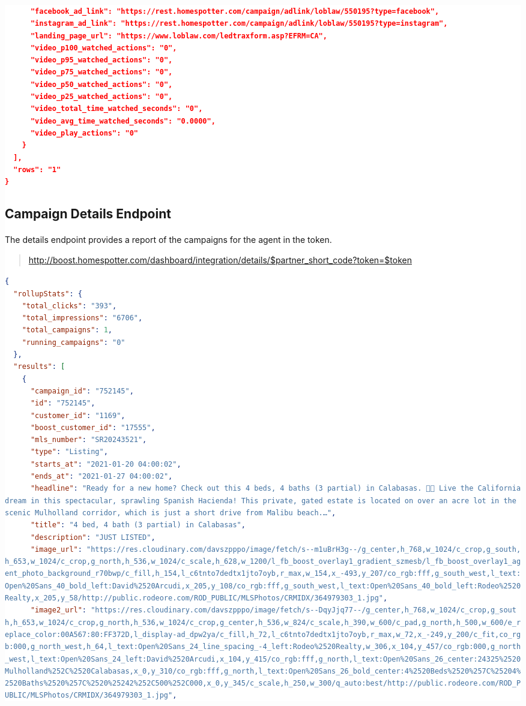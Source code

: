 ```json
      "facebook_ad_link": "https://rest.homespotter.com/campaign/adlink/loblaw/550195?type=facebook",
      "instagram_ad_link": "https://rest.homespotter.com/campaign/adlink/loblaw/550195?type=instagram",
      "landing_page_url": "https://www.loblaw.com/ledtraxform.asp?EFRM=CA",
      "video_p100_watched_actions": "0",
      "video_p95_watched_actions": "0",
      "video_p75_watched_actions": "0",
      "video_p50_watched_actions": "0",
      "video_p25_watched_actions": "0",
      "video_total_time_watched_seconds": "0",
      "video_avg_time_watched_seconds": "0.0000",
      "video_play_actions": "0"
    }
  ],
  "rows": "1"
}
```

## Campaign Details Endpoint

The details endpoint provides a report of the campaigns for the agent in the token.

> http://boost.homespotter.com/dashboard/integration/details/$partner_short_code?token=$token

```json
{
  "rollupStats": {
    "total_clicks": "393",
    "total_impressions": "6706",
    "total_campaigns": 1,
    "running_campaigns": "0"
  },
  "results": [
    {
      "campaign_id": "752145",
      "id": "752145",
      "customer_id": "1169",
      "boost_customer_id": "17555",
      "mls_number": "SR20243521",
      "type": "Listing",
      "starts_at": "2021-01-20 04:00:02",
      "ends_at": "2021-01-27 04:00:02",
      "headline": "Ready for a new home? Check out this 4 beds, 4 baths (3 partial) in Calabasas. 🏡🏡 Live the California dream in this spectacular, sprawling Spanish Hacienda! This private, gated estate is located on over an acre lot in the scenic Mulholland corridor, which is just a short drive from Malibu beach.…",
      "title": "4 bed, 4 bath (3 partial) in Calabasas",
      "description": "JUST LISTED",
      "image_url": "https://res.cloudinary.com/davszpppo/image/fetch/s--m1uBrH3g--/g_center,h_768,w_1024/c_crop,g_south,h_653,w_1024/c_crop,g_north,h_536,w_1024/c_scale,h_628,w_1200/l_fb_boost_overlay1_gradient_szmesb/l_fb_boost_overlay1_agent_photo_background_r70bwp/c_fill,h_154,l_c6tnto7dedtx1jto7oyb,r_max,w_154,x_-493,y_207/co_rgb:fff,g_south_west,l_text:Open%20Sans_40_bold_left:David%2520Arcudi,x_205,y_108/co_rgb:fff,g_south_west,l_text:Open%20Sans_40_bold_left:Rodeo%2520Realty,x_205,y_58/http://public.rodeore.com/ROD_PUBLIC/MLSPhotos/CRMIDX/364979303_1.jpg",
      "image2_url": "https://res.cloudinary.com/davszpppo/image/fetch/s--DqyJjq77--/g_center,h_768,w_1024/c_crop,g_south,h_653,w_1024/c_crop,g_north,h_536,w_1024/c_crop,g_center,h_536,w_824/c_scale,h_390,w_600/c_pad,g_north,h_500,w_600/e_replace_color:00A567:80:FF372D,l_display-ad_dpw2ya/c_fill,h_72,l_c6tnto7dedtx1jto7oyb,r_max,w_72,x_-249,y_200/c_fit,co_rgb:000,g_north_west,h_64,l_text:Open%20Sans_24_line_spacing_-4_left:Rodeo%2520Realty,w_306,x_104,y_457/co_rgb:000,g_north_west,l_text:Open%20Sans_24_left:David%2520Arcudi,x_104,y_415/co_rgb:fff,g_north,l_text:Open%20Sans_26_center:24325%2520Mulholland%252C%2520Calabasas,x_0,y_310/co_rgb:fff,g_north,l_text:Open%20Sans_26_bold_center:4%2520Beds%2520%257C%25204%2520Baths%2520%257C%2520%25242%252C500%252C000,x_0,y_345/c_scale,h_250,w_300/q_auto:best/http://public.rodeore.com/ROD_PUBLIC/MLSPhotos/CRMIDX/364979303_1.jpg",
```